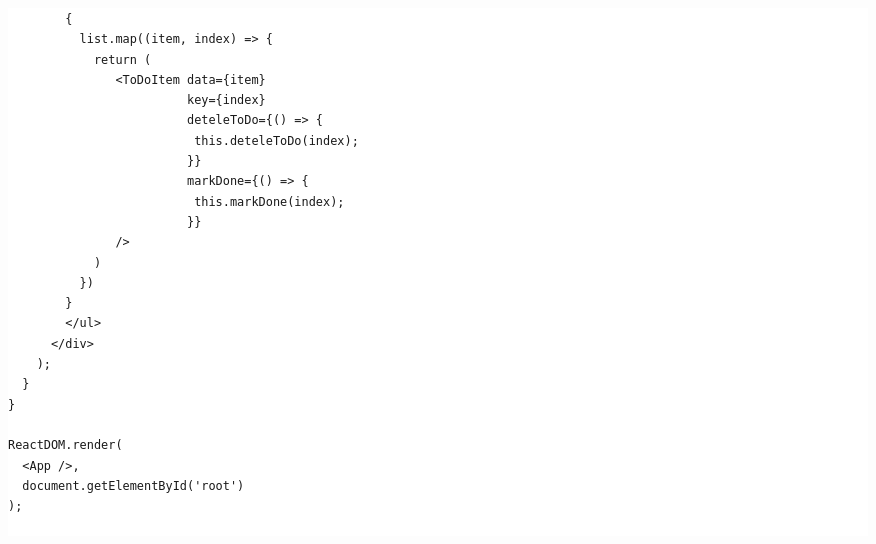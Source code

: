 ```
        {
          list.map((item, index) => {
            return (
               <ToDoItem data={item} 
                         key={index} 
                         deteleToDo={() => {
                          this.deteleToDo(index);
                         }} 
                         markDone={() => {
                          this.markDone(index);
                         }}
               />
            )
          })
        }
        </ul>
      </div>
    );
  }
}

ReactDOM.render(
  <App />,
  document.getElementById('root')
);


```
